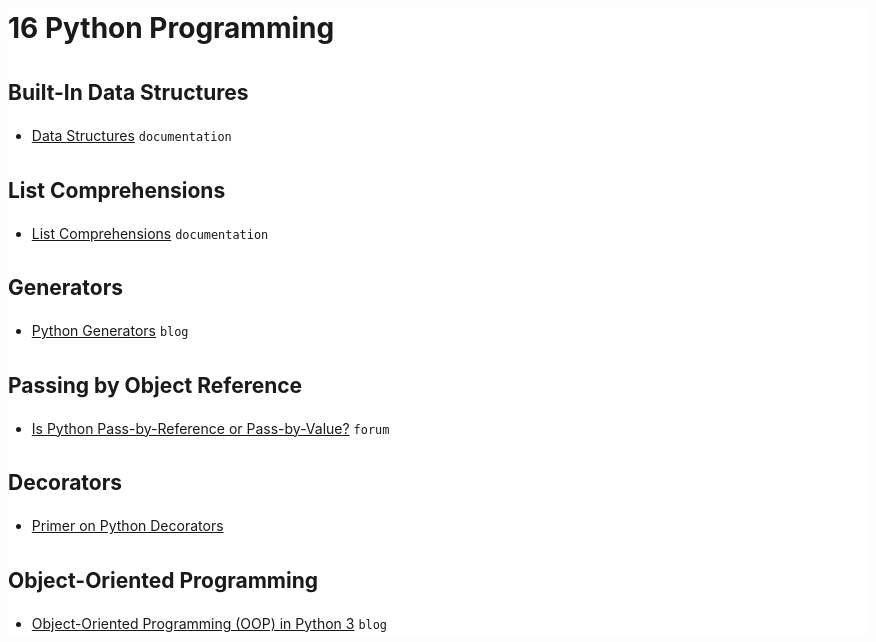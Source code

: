 # 16 Python Programming

## Built-In Data Structures
* [Data Structures](https://docs.python.org/3/tutorial/datastructures.html#) `documentation`

## List Comprehensions
* [List Comprehensions](https://docs.python.org/3/tutorial/datastructures.html#list-comprehensions) `documentation`

## Generators
* [Python Generators](https://www.programiz.com/python-programming/generator) `blog`

## Passing by Object Reference
* [Is Python Pass-by-Reference or Pass-by-Value?](https://robertheaton.com/2014/02/09/pythons-pass-by-object-reference-as-explained-by-philip-k-dick/) `forum`

## Decorators
* [Primer on Python Decorators](https://realpython.com/primer-on-python-decorators/) 

## Object-Oriented Programming
* [Object-Oriented Programming (OOP) in Python 3](https://realpython.com/python3-object-oriented-programming/) `blog`

